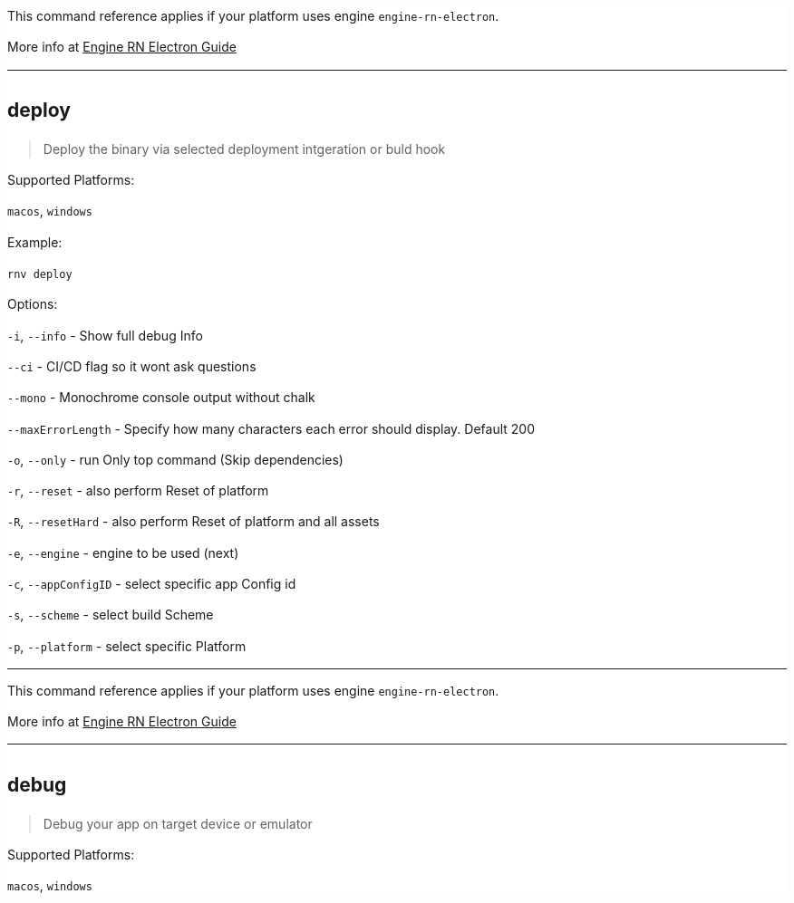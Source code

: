 This command reference applies if your platform uses engine `engine-rn-electron`.

More info at [Engine RN Electron Guide](engine-rn-electron.md)

---

## deploy

> Deploy the binary via selected deployment intgeration or buld hook

Supported Platforms:

`macos`, `windows`

Example:

```bash
rnv deploy
```

Options:

`-i`, `--info` - Show full debug Info

`--ci` - CI/CD flag so it wont ask questions

`--mono` - Monochrome console output without chalk

`--maxErrorLength` - Specify how many characters each error should display. Default 200

`-o`, `--only` - run Only top command (Skip dependencies)

`-r`, `--reset` - also perform Reset of platform

`-R`, `--resetHard` - also perform Reset of platform and all assets

`-e`, `--engine` - engine to be used (next)

`-c`, `--appConfigID` - select specific app Config id

`-s`, `--scheme` - select build Scheme

`-p`, `--platform` - select specific Platform




---

This command reference applies if your platform uses engine `engine-rn-electron`.

More info at [Engine RN Electron Guide](engine-rn-electron.md)

---

## debug

> Debug your app on target device or emulator

Supported Platforms:

`macos`, `windows`

